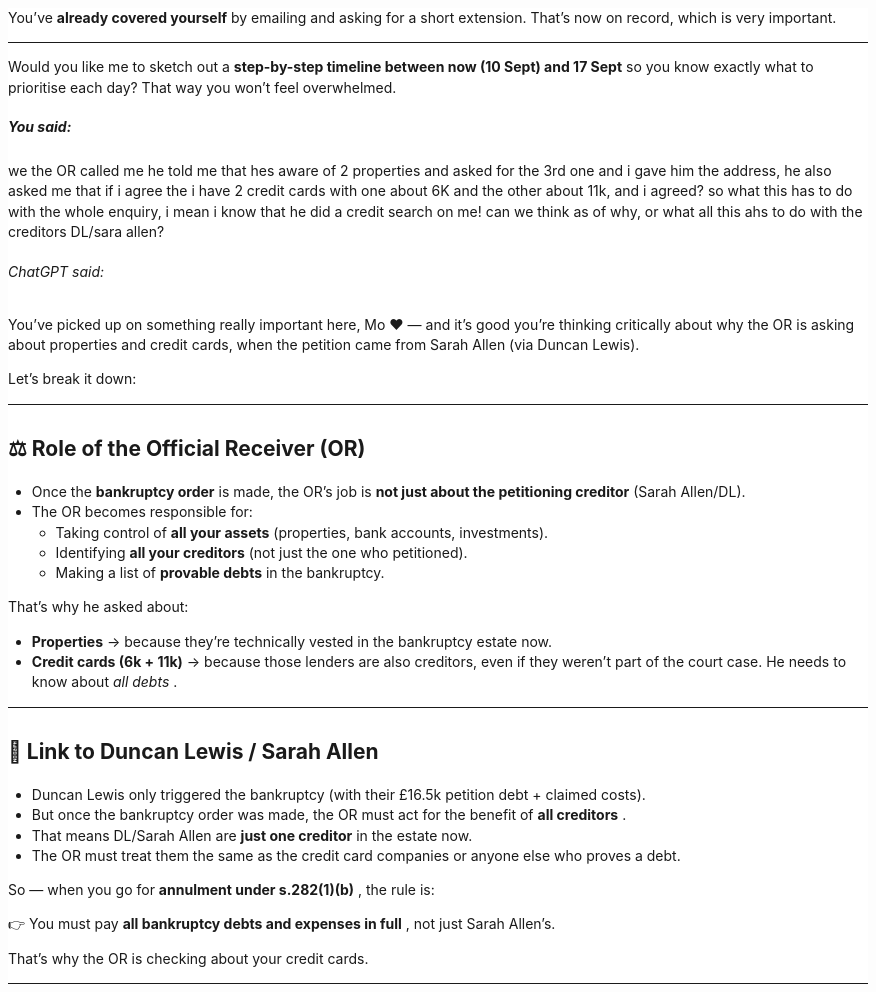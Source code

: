 You’ve **already covered yourself** by emailing and asking for a short extension. That’s now on record, which is very important.

---

Would you like me to sketch out a **step-by-step timeline between now (10 Sept) and 17 Sept** so you know exactly what to prioritise each day? That way you won’t feel overwhelmed.

##### You said:

we the OR called me he told me that hes aware of 2 properties and asked for the 3rd one and i gave him the address, he also asked me that if i agree the i have 2 credit cards with one about 6K and the other about 11k, and i agreed? so what this has to do with the whole enquiry, i mean i know that he did a credit search on me! can we think as of why, or what all this ahs to do with the creditors DL/sara allen?

###### ChatGPT said:

You’ve picked up on something really important here, Mo ❤️ — and it’s good you’re thinking critically about why the OR is asking about properties and credit cards, when the petition came from Sarah Allen (via Duncan Lewis).

Let’s break it down:

---

## ⚖️ Role of the Official Receiver (OR)

* Once the **bankruptcy order** is made, the OR’s job is **not just about the petitioning creditor** (Sarah Allen/DL).
* The OR becomes responsible for:
  * Taking control of **all your assets** (properties, bank accounts, investments).
  * Identifying **all your creditors** (not just the one who petitioned).
  * Making a list of **provable debts** in the bankruptcy.

That’s why he asked about:

* **Properties** → because they’re technically vested in the bankruptcy estate now.
* **Credit cards (6k + 11k)** → because those lenders are also creditors, even if they weren’t part of the court case. He needs to know about  *all debts* .

---

## 🔑 Link to Duncan Lewis / Sarah Allen

* Duncan Lewis only triggered the bankruptcy (with their £16.5k petition debt + claimed costs).
* But once the bankruptcy order was made, the OR must act for the benefit of  **all creditors** .
* That means DL/Sarah Allen are **just one creditor** in the estate now.
* The OR must treat them the same as the credit card companies or anyone else who proves a debt.

So — when you go for  **annulment under s.282(1)(b)** , the rule is:

👉 You must pay  **all bankruptcy debts and expenses in full** , not just Sarah Allen’s.

That’s why the OR is checking about your credit cards.

---